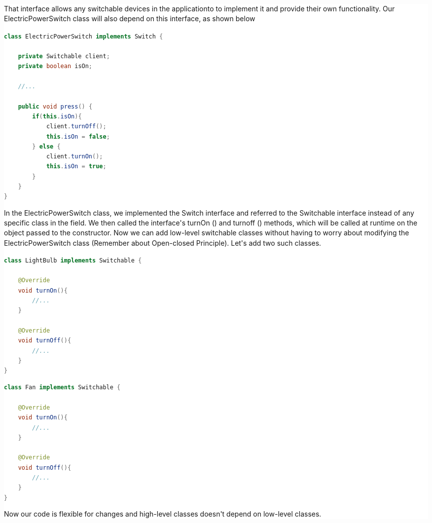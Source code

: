 That interface allows any switchable devices in the applicationto to implement it and provide their own functionality.
Our ElectricPowerSwitch class will also depend on this interface, as shown below

```java
class ElectricPowerSwitch implements Switch {
    
    private Switchable client;
    private boolean isOn;
    
    //...

    public void press() {
        if(this.isOn){
            client.turnOff();
            this.isOn = false;
        } else {
            client.turnOn();
            this.isOn = true;
        }
    }
}
```

In the ElectricPowerSwitch class, we implemented the Switch interface and referred to the Switchable interface instead of any specific class in the field. We then called the interface's turnOn () and turnoff () methods, which will be called at runtime on the object passed to the constructor. Now we can add low-level switchable classes without having to worry about modifying the ElectricPowerSwitch class (Remember about Open-closed Principle).
Let's add two such classes.

```java
class LightBulb implements Switchable {

    @Override
    void turnOn(){
        //...
    }
    
    @Override
    void turnOff(){
        //...
    }
}
```

```java
class Fan implements Switchable {

    @Override
    void turnOn(){
        //...
    }
    
    @Override
    void turnOff(){
        //...
    }
}
```

Now our code is flexible for changes and high-level classes doesn't depend on low-level classes.




		

	 
	 
	 